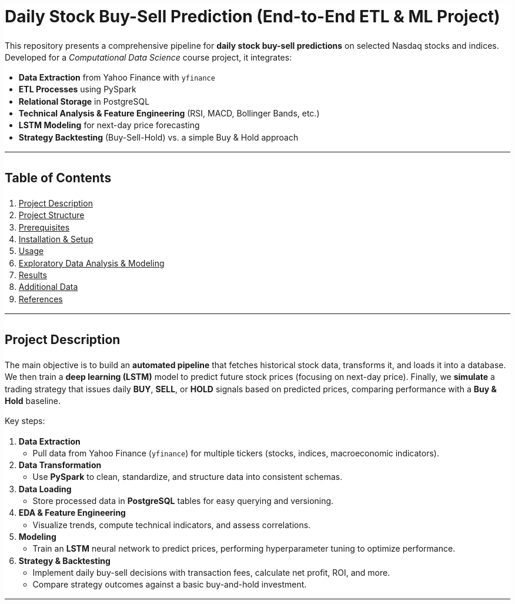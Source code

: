 # Daily Stock Buy-Sell Prediction (End-to-End ETL & ML Project)

This repository presents a comprehensive pipeline for **daily stock buy-sell predictions** on selected Nasdaq stocks and indices. Developed for a *Computational Data Science* course project, it integrates:

- **Data Extraction** from Yahoo Finance with `yfinance`
- **ETL Processes** using PySpark
- **Relational Storage** in PostgreSQL
- **Technical Analysis & Feature Engineering** (RSI, MACD, Bollinger Bands, etc.)
- **LSTM Modeling** for next-day price forecasting
- **Strategy Backtesting** (Buy-Sell-Hold) vs. a simple Buy & Hold approach

---

## Table of Contents

1. [Project Description](#project-description)  
2. [Project Structure](#project-structure)  
3. [Prerequisites](#prerequisites)  
4. [Installation & Setup](#installation--setup)  
5. [Usage](#usage)  
6. [Exploratory Data Analysis & Modeling](#exploratory-data-analysis--modeling)  
7. [Results](#results)  
8. [Additional Data](#additional-data)  
9. [References](#references)

---

## Project Description

The main objective is to build an **automated pipeline** that fetches historical stock data, transforms it, and loads it into a database. We then train a **deep learning (LSTM)** model to predict future stock prices (focusing on next-day price). Finally, we **simulate** a trading strategy that issues daily **BUY**, **SELL**, or **HOLD** signals based on predicted prices, comparing performance with a **Buy & Hold** baseline.

Key steps:

1. **Data Extraction**  
   - Pull data from Yahoo Finance (`yfinance`) for multiple tickers (stocks, indices, macroeconomic indicators).
2. **Data Transformation**  
   - Use **PySpark** to clean, standardize, and structure data into consistent schemas.
3. **Data Loading**  
   - Store processed data in **PostgreSQL** tables for easy querying and versioning.
4. **EDA & Feature Engineering**  
   - Visualize trends, compute technical indicators, and assess correlations.
5. **Modeling**  
   - Train an **LSTM** neural network to predict prices, performing hyperparameter tuning to optimize performance.
6. **Strategy & Backtesting**  
   - Implement daily buy-sell decisions with transaction fees, calculate net profit, ROI, and more.  
   - Compare strategy outcomes against a basic buy-and-hold investment.

---